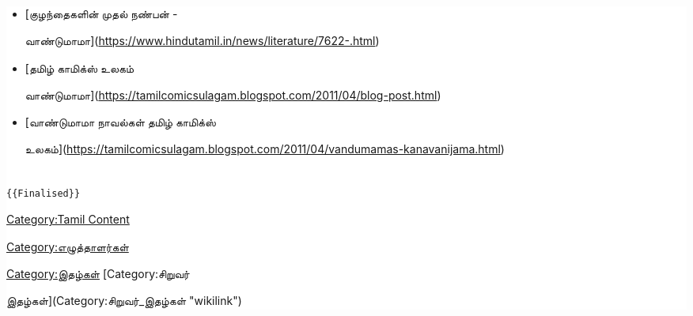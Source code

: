 -   [குழந்தைகளின் முதல் நண்பன் -

    வாண்டுமாமா](https://www.hindutamil.in/news/literature/7622-.html)

-   [தமிழ் காமிக்ஸ் உலகம்

    வாண்டுமாமா](https://tamilcomicsulagam.blogspot.com/2011/04/blog-post.html)

-   [வாண்டுமாமா நாவல்கள் தமிழ் காமிக்ஸ்

    உலகம்](https://tamilcomicsulagam.blogspot.com/2011/04/vandumamas-kanavanijama.html)



```{=mediawiki}

{{Finalised}}

```

[Category:Tamil Content](Category:Tamil_Content "wikilink")

[Category:எழுத்தாளர்கள்](Category:எழுத்தாளர்கள் "wikilink")

[Category:இதழ்கள்](Category:இதழ்கள் "wikilink") [Category:சிறுவர்

இதழ்கள்](Category:சிறுவர்_இதழ்கள் "wikilink")

